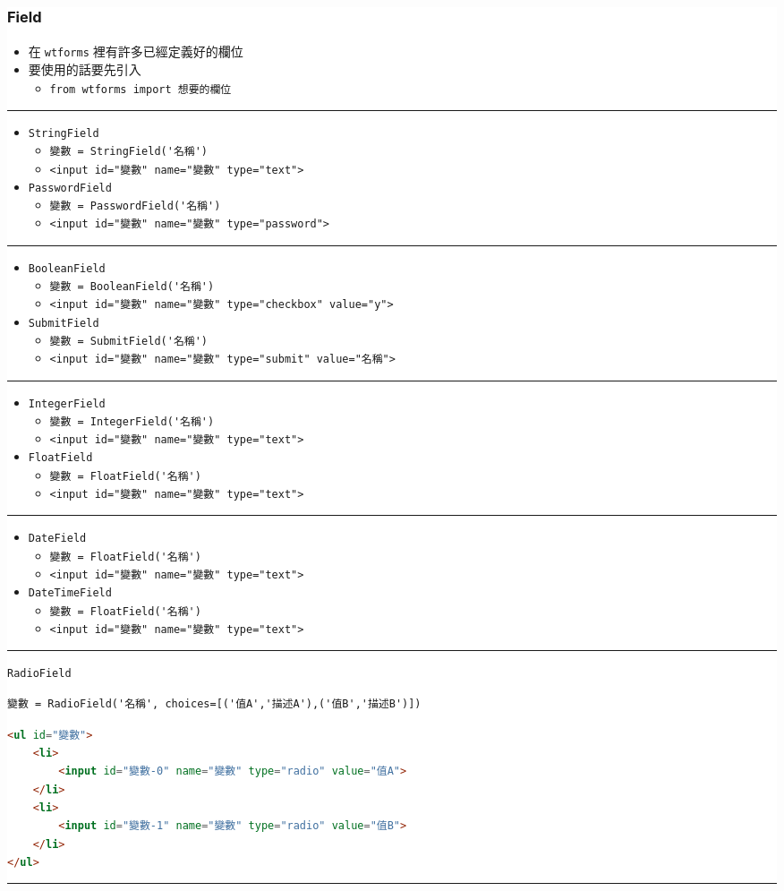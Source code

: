 
### Field

+ 在 `wtforms` 裡有許多已經定義好的欄位
+ 要使用的話要先引入
    + `from wtforms import 想要的欄位`

---

+ `StringField`
    + `變數 = StringField('名稱')`
    + `<input id="變數" name="變數" type="text">`
+ `PasswordField`
    + `變數 = PasswordField('名稱')`
    + `<input id="變數" name="變數" type="password">`

---

+ `BooleanField`
    + `變數 = BooleanField('名稱')`
    + `<input id="變數" name="變數" type="checkbox" value="y">`
+ `SubmitField`
    + `變數 = SubmitField('名稱')`
    + `<input id="變數" name="變數" type="submit" value="名稱">`

---

+ `IntegerField`
    + `變數 = IntegerField('名稱')`
    + `<input id="變數" name="變數" type="text">`
+ `FloatField`
    + `變數 = FloatField('名稱')`
    + `<input id="變數" name="變數" type="text">`

---

+ `DateField`
    + `變數 = FloatField('名稱')`
    + `<input id="變數" name="變數" type="text">`
+ `DateTimeField`
    + `變數 = FloatField('名稱')`
    + `<input id="變數" name="變數" type="text">`

---

`RadioField`

`變數 = RadioField('名稱', choices=[('值A','描述A'),('值B','描述B')])`

```html
<ul id="變數">
    <li>
        <input id="變數-0" name="變數" type="radio" value="值A">
    </li>
    <li>
        <input id="變數-1" name="變數" type="radio" value="值B">
    </li>
</ul>
```

---